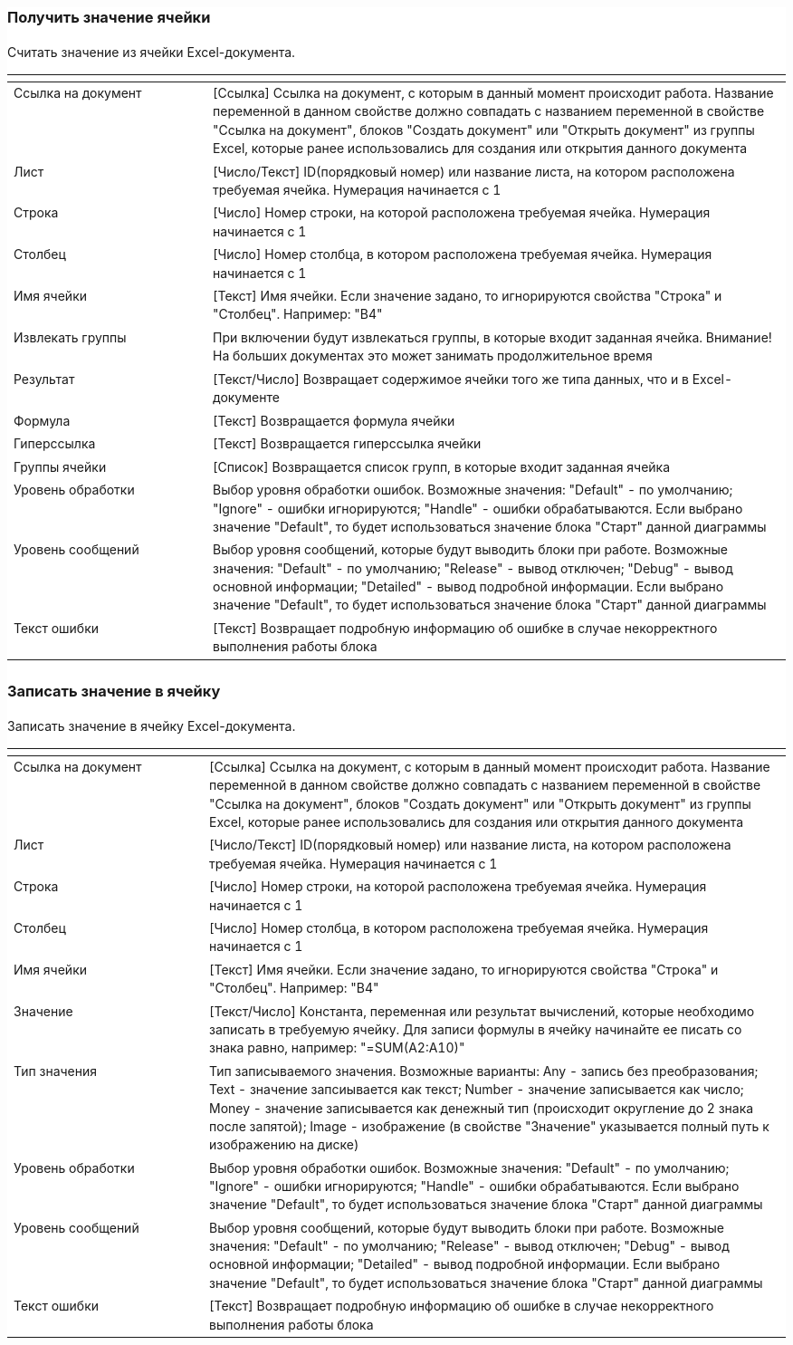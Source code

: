 ### Получить значение ячейки

Считать значение из ячейки Excel-документа.

<table data-header-hidden><thead><tr><th width="206"></th><th></th></tr></thead><tbody><tr><td>Ссылка на документ</td><td>[Ссылка] Ссылка на документ, с которым в данный момент происходит работа. Название переменной в данном свойстве должно совпадать с названием переменной в свойстве "Ссылка на документ", блоков "Создать документ" или "Открыть документ" из группы Excel, которые ранее использовались для создания или открытия данного документа</td></tr><tr><td>Лист</td><td>[Число/Текст] ID(порядковый номер) или название листа, на котором расположена требуемая ячейка. Нумерация начинается с 1</td></tr><tr><td>Строка</td><td>[Число] Номер строки, на которой расположена требуемая ячейка. Нумерация начинается с 1</td></tr><tr><td>Столбец</td><td>[Число] Номер столбца, в котором расположена требуемая ячейка. Нумерация начинается с 1</td></tr><tr><td>Имя ячейки</td><td>[Текст] Имя ячейки. Если значение задано, то игнорируются свойства "Строка" и "Столбец". Например: "B4"</td></tr><tr><td>Извлекать группы</td><td>При включении будут извлекаться группы, в которые входит заданная ячейка. Внимание! На больших документах это может занимать продолжительное время</td></tr><tr><td>Результат</td><td>[Текст/Число] Возвращает содержимое ячейки того же типа данных, что и в Excel-документе</td></tr><tr><td>Формула</td><td>[Текст] Возвращается формула ячейки</td></tr><tr><td>Гиперссылка</td><td>[Текст] Возвращается гиперссылка ячейки</td></tr><tr><td>Группы ячейки</td><td>[Список] Возвращается список групп, в которые входит заданная ячейка</td></tr><tr><td>Уровень обработки</td><td>Выбор уровня обработки ошибок. Возможные значения: "Default" - по умолчанию; "Ignore" - ошибки игнорируются; "Handle" - ошибки обрабатываются. Если выбрано значение "Default", то будет использоваться значение блока "Старт" данной диаграммы</td></tr><tr><td>Уровень сообщений</td><td>Выбор уровня сообщений, которые будут выводить блоки при работе. Возможные значения: "Default" - по умолчанию; "Release" - вывод отключен; "Debug" - вывод основной информации; "Detailed" - вывод подробной информации. Если выбрано значение "Default", то будет использоваться значение блока "Старт" данной диаграммы</td></tr><tr><td>Текст ошибки</td><td>[Текст] Возвращает подробную информацию об ошибке в случае некорректного выполнения работы блока</td></tr></tbody></table>

### Записать значение в ячейку

Записать значение в ячейку Excel-документа.

<table data-header-hidden><thead><tr><th width="202"></th><th></th></tr></thead><tbody><tr><td>Ссылка на документ</td><td>[Ссылка] Ссылка на документ, с которым в данный момент происходит работа. Название переменной в данном свойстве должно совпадать с названием переменной в свойстве "Ссылка на документ", блоков "Создать документ" или "Открыть документ" из группы Excel, которые ранее использовались для создания или открытия данного документа</td></tr><tr><td>Лист</td><td>[Число/Текст] ID(порядковый номер) или название листа, на котором расположена требуемая ячейка. Нумерация начинается с 1</td></tr><tr><td>Строка</td><td>[Число] Номер строки, на которой расположена требуемая ячейка. Нумерация начинается с 1</td></tr><tr><td>Столбец</td><td>[Число] Номер столбца, в котором расположена требуемая ячейка. Нумерация начинается с 1</td></tr><tr><td>Имя ячейки</td><td>[Текст] Имя ячейки. Если значение задано, то игнорируются свойства "Строка" и "Столбец". Например: "B4"</td></tr><tr><td>Значение</td><td>[Текст/Число] Константа, переменная или результат вычислений, которые необходимо записать в требуемую ячейку. Для записи формулы в ячейку начинайте ее писать со знака равно, например: "=SUM(A2:A10)"</td></tr><tr><td>Тип значения</td><td>Тип записываемого значения. Возможные варианты: Any - запись без преобразования; Text - значение запсиывается как текст; Number - значение записывается как число; Money - значение записывается как денежный тип (происходит округление до 2 знака после запятой); Image - изображение (в свойстве "Значение" указывается полный путь к изображению на диске)</td></tr><tr><td>Уровень обработки</td><td>Выбор уровня обработки ошибок. Возможные значения: "Default" - по умолчанию; "Ignore" - ошибки игнорируются; "Handle" - ошибки обрабатываются. Если выбрано значение "Default", то будет использоваться значение блока "Старт" данной диаграммы</td></tr><tr><td>Уровень сообщений</td><td>Выбор уровня сообщений, которые будут выводить блоки при работе. Возможные значения: "Default" - по умолчанию; "Release" - вывод отключен; "Debug" - вывод основной информации; "Detailed" - вывод подробной информации. Если выбрано значение "Default", то будет использоваться значение блока "Старт" данной диаграммы</td></tr><tr><td>Текст ошибки</td><td>[Текст] Возвращает подробную информацию об ошибке в случае некорректного выполнения работы блока</td></tr></tbody></table>
